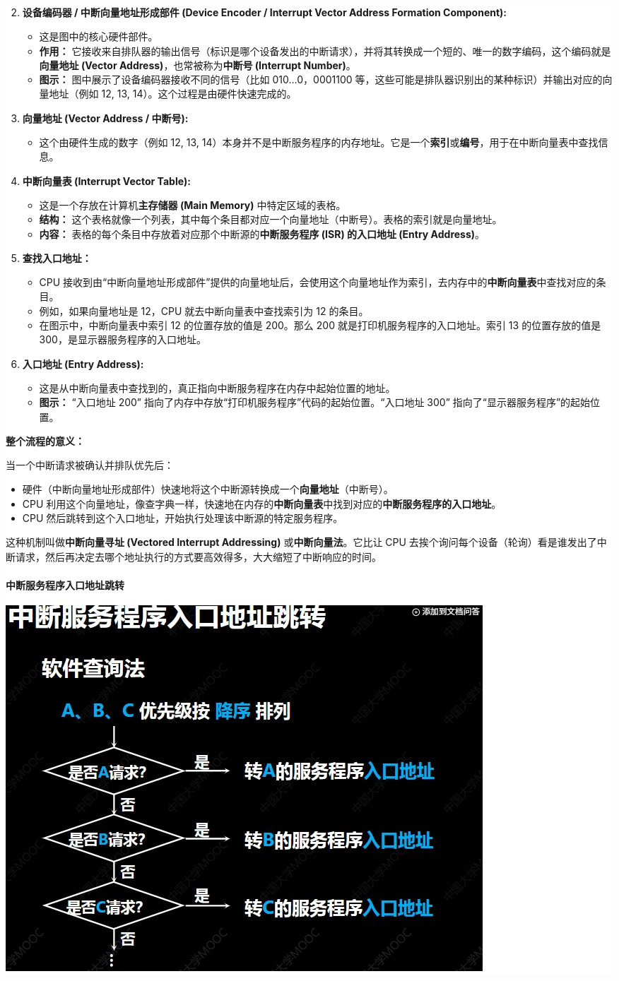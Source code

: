 2.  **设备编码器 / 中断向量地址形成部件 (Device Encoder / Interrupt Vector Address Formation Component):**
    * 这是图中的核心硬件部件。
    * **作用：** 它接收来自排队器的输出信号（标识是哪个设备发出的中断请求），并将其转换成一个短的、唯一的数字编码，这个编码就是**向量地址 (Vector Address)**，也常被称为**中断号 (Interrupt Number)**。
    * **图示：** 图中展示了设备编码器接收不同的信号（比如 010...0，0001100 等，这些可能是排队器识别出的某种标识）并输出对应的向量地址（例如 12, 13, 14）。这个过程是由硬件快速完成的。

3.  **向量地址 (Vector Address / 中断号):**
    * 这个由硬件生成的数字（例如 12, 13, 14）本身并不是中断服务程序的内存地址。它是一个**索引**或**编号**，用于在中断向量表中查找信息。

4.  **中断向量表 (Interrupt Vector Table):**
    * 这是一个存放在计算机**主存储器 (Main Memory)** 中特定区域的表格。
    * **结构：** 这个表格就像一个列表，其中每个条目都对应一个向量地址（中断号）。表格的索引就是向量地址。
    * **内容：** 表格的每个条目中存放着对应那个中断源的**中断服务程序 (ISR) 的入口地址 (Entry Address)**。

5.  **查找入口地址：**
    * CPU 接收到由“中断向量地址形成部件”提供的向量地址后，会使用这个向量地址作为索引，去内存中的**中断向量表**中查找对应的条目。
    * 例如，如果向量地址是 12，CPU 就去中断向量表中查找索引为 12 的条目。
    * 在图示中，中断向量表中索引 12 的位置存放的值是 200。那么 200 就是打印机服务程序的入口地址。索引 13 的位置存放的值是 300，是显示器服务程序的入口地址。

6.  **入口地址 (Entry Address):**
    * 这是从中断向量表中查找到的，真正指向中断服务程序在内存中起始位置的地址。
    * **图示：** “入口地址 200” 指向了内存中存放“打印机服务程序”代码的起始位置。“入口地址 300” 指向了“显示器服务程序”的起始位置。

**整个流程的意义：**

当一个中断请求被确认并排队优先后：
* 硬件（中断向量地址形成部件）快速地将这个中断源转换成一个**向量地址**（中断号）。
* CPU 利用这个向量地址，像查字典一样，快速地在内存的**中断向量表**中找到对应的**中断服务程序的入口地址**。
* CPU 然后跳转到这个入口地址，开始执行处理该中断源的特定服务程序。

这种机制叫做**中断向量寻址 (Vectored Interrupt Addressing)** 或**中断向量法**。它比让 CPU 去挨个询问每个设备（轮询）看是谁发出了中断请求，然后再决定去哪个地址执行的方式要高效得多，大大缩短了中断响应的时间。
#### 中断服务程序入口地址跳转
![](../attachments/5.6.57.png)
